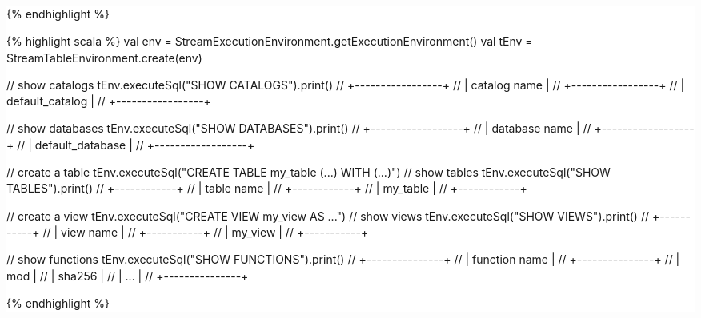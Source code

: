 
{% endhighlight %}
</div>

<div data-lang="scala" markdown="1">
{% highlight scala %}
val env = StreamExecutionEnvironment.getExecutionEnvironment()
val tEnv = StreamTableEnvironment.create(env)

// show catalogs
tEnv.executeSql("SHOW CATALOGS").print()
// +-----------------+
// |    catalog name |
// +-----------------+
// | default_catalog |
// +-----------------+

// show databases
tEnv.executeSql("SHOW DATABASES").print()
// +------------------+
// |    database name |
// +------------------+
// | default_database |
// +------------------+

// create a table
tEnv.executeSql("CREATE TABLE my_table (...) WITH (...)")
// show tables
tEnv.executeSql("SHOW TABLES").print()
// +------------+
// | table name |
// +------------+
// |   my_table |
// +------------+

// create a view
tEnv.executeSql("CREATE VIEW my_view AS ...")
// show views
tEnv.executeSql("SHOW VIEWS").print()
// +-----------+
// | view name |
// +-----------+
// |   my_view |
// +-----------+

// show functions
tEnv.executeSql("SHOW FUNCTIONS").print()
// +---------------+
// | function name |
// +---------------+
// |           mod |
// |        sha256 |
// |           ... |
// +---------------+

{% endhighlight %}
</div>
